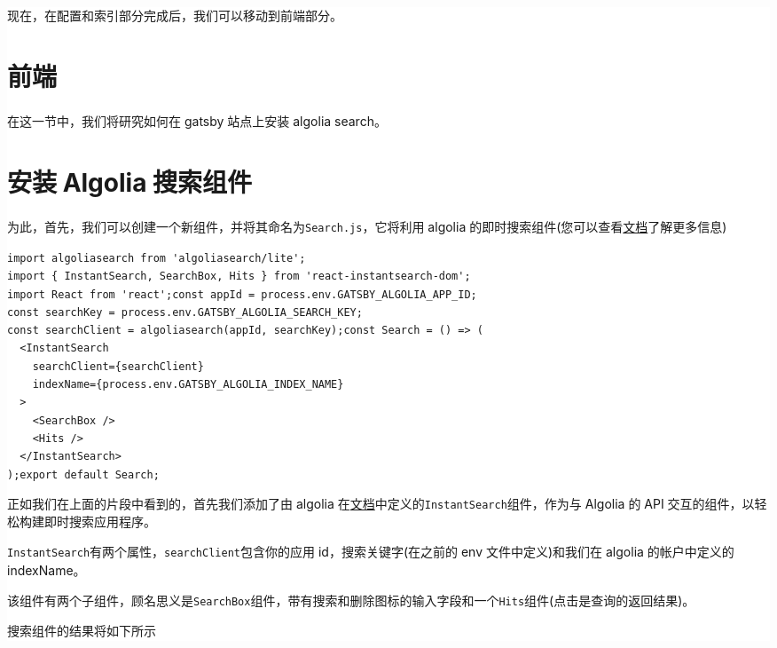 现在，在配置和索引部分完成后，我们可以移动到前端部分。

# 前端

在这一节中，我们将研究如何在 gatsby 站点上安装 algolia search。

# 安装 Algolia 搜索组件

为此，首先，我们可以创建一个新组件，并将其命名为`Search.js`，它将利用 algolia 的即时搜索组件(您可以查看[文档](https://www.algolia.com/doc/guides/building-search-ui/installation/react/)了解更多信息)

```
import algoliasearch from 'algoliasearch/lite';
import { InstantSearch, SearchBox, Hits } from 'react-instantsearch-dom';
import React from 'react';const appId = process.env.GATSBY_ALGOLIA_APP_ID;
const searchKey = process.env.GATSBY_ALGOLIA_SEARCH_KEY;
const searchClient = algoliasearch(appId, searchKey);const Search = () => (
  <InstantSearch
    searchClient={searchClient}
    indexName={process.env.GATSBY_ALGOLIA_INDEX_NAME}
  >
    <SearchBox />
    <Hits />
  </InstantSearch>
);export default Search;
```

正如我们在上面的片段中看到的，首先我们添加了由 algolia 在[文档](https://www.algolia.com/doc/guides/building-search-ui/what-is-instantsearch/react/)中定义的`InstantSearch`组件，作为与 Algolia 的 API 交互的组件，以轻松构建即时搜索应用程序。

`InstantSearch`有两个属性，`searchClient`包含你的应用 id，搜索关键字(在之前的 env 文件中定义)和我们在 algolia 的帐户中定义的 indexName。

该组件有两个子组件，顾名思义是`SearchBox`组件，带有搜索和删除图标的输入字段和一个`Hits`组件(点击是查询的返回结果)。

搜索组件的结果将如下所示
